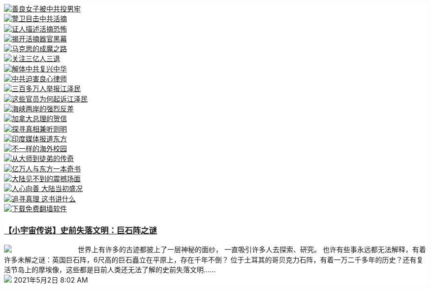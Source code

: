 <a href="https://github.com/1992513/djy/blob/master/gb/13/9/29/n3974789.md?dfh#1" target="_blank"><img width="130" src="https://raw.githubusercontent.com/1992513/djy/master/gb/130/shang-lnz.jpg" title="善良女子被中共投男牢"  alt="善良女子被中共投男牢"></a><br><a href="https://github.com/1992513/djy/blob/master/gb/16/3/16/n4663449.md?dfh#1" target="_blank"><img width="130" src="https://raw.githubusercontent.com/1992513/djy/master/gb/130/huo-z3.jpg" title="警卫目击中共活摘"  alt="警卫目击中共活摘"></a><br><a href="https://github.com/1992513/djy/blob/master/gb/16/8/7/n8177641.md?dfh#1" target="_blank"><img width="130" src="https://raw.githubusercontent.com/1992513/djy/master/gb/130/huo-z4.jpg" title="证人描述活摘恐怖"  alt="证人描述活摘恐怖"></a><br><a href="https://github.com/1992513/djy/blob/master/gb/10/4/19/n2881569.md?dfh#1" target="_blank"><img width="130" src="https://raw.githubusercontent.com/1992513/djy/master/gb/130/huo-z1.jpg" title="揭开活摘器官黑幕"  alt="揭开活摘器官黑幕"></a><br><a href="https://github.com/1992513/djy/blob/master/gb/10/11/7/n3077476.md?dfh#1" target="_blank"><img width="130" src="https://raw.githubusercontent.com/1992513/djy/master/gb/130/ma-ks.jpg" title="马克思的成魔之路"  alt="马克思的成魔之路"></a><br><a href="https://github.com/1992513/djy/blob/master/gb/18/5/10/n10381511.md?dfh#1" target="_blank"><img width="130" src="https://raw.githubusercontent.com/1992513/djy/master/gb/130/st1.jpg" title="关注三亿人三退"  alt="关注三亿人三退"></a><br><a href="https://github.com/1992513/djy/blob/master/gb/18/3/21/n10237682.md?dfh#1" target="_blank"><img width="130" src="https://raw.githubusercontent.com/1992513/djy/master/gb/130/jie-t.jpg" title="解体中共复兴中华"  alt="解体中共复兴中华"></a><br><a href="https://github.com/1992513/djy/blob/master/gb/9/2/9/n2422991.md?dfh#1" target="_blank"><img width="130" src="https://raw.githubusercontent.com/1992513/djy/master/gb/130/gao-zs.jpg" title="中共迫害良心律师"  alt="中共迫害良心律师"></a><br><a href="https://github.com/1992513/djy/blob/master/gb/18/12/9/n10900044.md?dfh#1" target="_blank"><img width="130" src="https://raw.githubusercontent.com/1992513/djy/master/gb/130/sj1.jpg" title="三百多万人举报江泽民"  alt="三百多万人举报江泽民"></a><br><a href="https://github.com/1992513/djy/blob/master/gb/18/8/28/n10672014.md?dfh#1" target="_blank"><img width="130" src="https://raw.githubusercontent.com/1992513/djy/master/gb/130/sj2.jpg" title="这些官员为何起诉江泽民"  alt="这些官员为何起诉江泽民"></a><br><a href="https://github.com/1992513/djy/blob/master/gb/8/12/18/n2367165.md?dfh#1" target="_blank"><img width="130" src="https://raw.githubusercontent.com/1992513/djy/master/gb/130/liangan.jpg" title="海峡两岸的强烈反差"  alt="海峡两岸的强烈反差"></a><br><a href="https://github.com/1992513/djy/blob/master/gb/15/12/10/n4593139.md?dfh#1" target="_blank"><img width="130" src="https://raw.githubusercontent.com/1992513/djy/master/gb/130/jia-ndzl.jpg" title="加拿大总理的贺信"  alt="加拿大总理的贺信"></a><br><a href="https://github.com/1992513/djy/blob/master/gb/11/6/17/n3289382.md?dfh#1" target="_blank"><img width="130" src="https://raw.githubusercontent.com/1992513/djy/master/gb/130/xiao-wd.jpg" title="探寻真相兼听则明"  alt="探寻真相兼听则明"></a><br><a href="https://github.com/1992513/djy/blob/master/gb/18/10/27/n10812623.md?dfh#1" target="_blank"><img width="130" src="https://raw.githubusercontent.com/1992513/djy/master/gb/130/yindu.jpg" title="印度媒体报道东方"  alt="印度媒体报道东方"></a><br><a href="https://github.com/1992513/djy/blob/master/gb/18/6/9/n10469652.md?dfh#1" target="_blank"><img width="130" src="https://raw.githubusercontent.com/1992513/djy/master/gb/130/xie-j.jpg" title="不一样的海外校园"  alt="不一样的海外校园"></a><br><a href="https://github.com/1992513/djy/blob/master/gb/7/4/5/n1669415.md?dfh#1" target="_blank"><img width="130" src="https://raw.githubusercontent.com/1992513/djy/master/gb/130/li-up.jpg" title="从大师到徒弟的传奇"  alt="从大师到徒弟的传奇"></a><br><a href="https://github.com/1992513/djy/blob/master/gb/17/5/26/n9191512.md?dfh#1" target="_blank"><img width="130" src="https://raw.githubusercontent.com/1992513/djy/master/gb/130/zfl2.jpg" title="亿万人与东方一本奇书"  alt="亿万人与东方一本奇书"></a><br><a href="https://github.com/1992513/djy/blob/master/gb/13/11/27/n4020290.md?dfh#1" target="_blank"><img width="130" src="https://raw.githubusercontent.com/1992513/djy/master/gb/130/zhen-h.jpg" title="大陆见不到的震撼场面"  alt="大陆见不到的震撼场面"></a><br><a href="https://github.com/1992513/djy/blob/master/gb/15/7/17/n4482910.md?dfh#1" target="_blank"><img width="130" src="https://raw.githubusercontent.com/1992513/djy/master/gb/130/dalu-sk.jpg" title="人心向善 大陆当初盛况"  alt="人心向善 大陆当初盛况"></a><br><a href="https://github.com/1992513/djy/blob/master/gb/19/1/5/n10955468.md?dfh#1" target="_blank"><img width="130" src="https://raw.githubusercontent.com/1992513/djy/master/gb/130/zfl1.jpg" title="追寻真理 这书讲什么"  alt="追寻真理 这书讲什么"></a><br><a href="https://github.com/1992513/www/blob/master/README.md?dfh#1" target="_blank"><img width="130" src="https://raw.githubusercontent.com/1992513/djy/master/gb/130/fq1.jpg" title="下载免费翻墙软件"  alt="下载免费翻墙软件"></a><br></td></tr>
<tr><td width="742"><h3><a href="https://github.com/1992513/djy/blob/master/gb/21/4/30/n12917210.md#1" target="_blank">【小宇宙传说】史前失落文明：巨石阵之谜</a><br></h3><a href="https://github.com/1992513/djy/blob/master/gb/21/4/30/n12917210.md#1" target="_blank"><img width="150" src="https://i.epochtimes.com/assets/uploads/2014/07/1404112353071858-150x120.jpg" align ="left"></a>世界上有许多的古迹都披上了一层神秘的面纱， 一直吸引许多人去探索、研究。 也许有些事永远都无法解释，有着许多未解之谜：英国巨石阵，6尺高的巨石矗立在平原上，存在千年不倒？ 位于土耳其的哥贝克力石阵，有着一万二千多年的历史？还有复活节岛上的摩埃像，这些都是目前人类还无法了解的史前失落文明......<br><img align="bottom" src="https://www.epochtimes.com/assets/themes/djy/images/time.gif"> 2021年5月2日 8:02 AM									</td></tr>